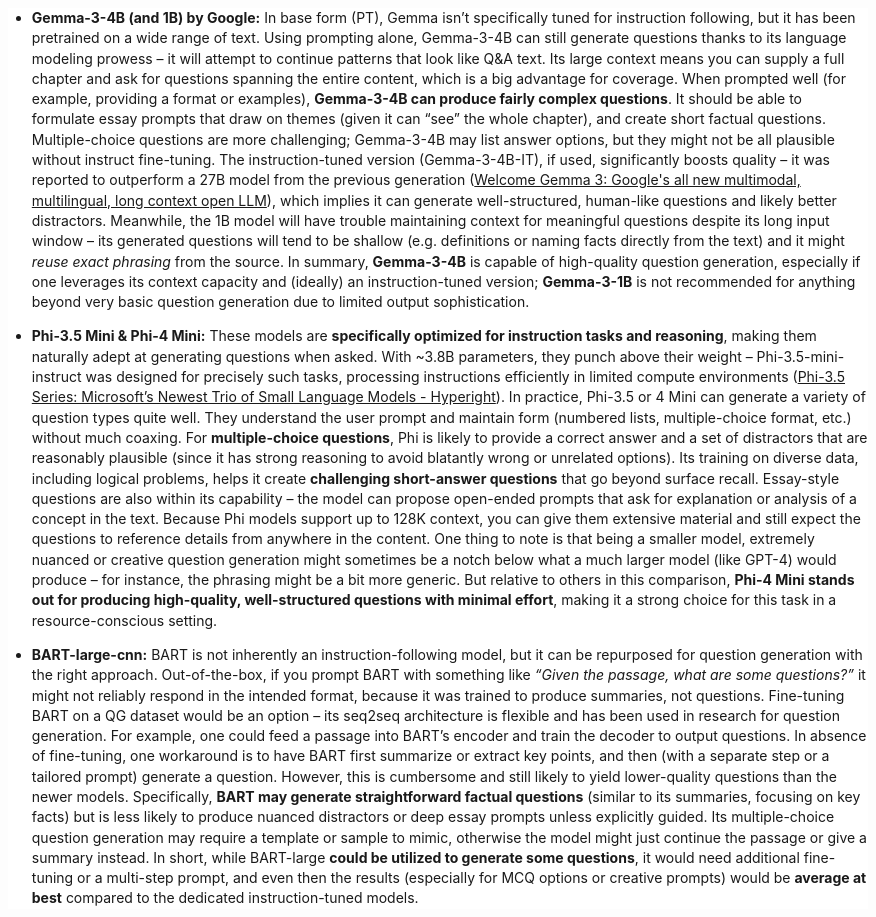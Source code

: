 - **Gemma-3-4B (and 1B) by Google:** In base form (PT), Gemma isn’t specifically tuned for instruction following, but it has been pretrained on a wide range of text. Using prompting alone, Gemma-3-4B can still generate questions thanks to its language modeling prowess – it will attempt to continue patterns that look like Q&A text. Its large context means you can supply a full chapter and ask for questions spanning the entire content, which is a big advantage for coverage. When prompted well (for example, providing a format or examples), **Gemma-3-4B can produce fairly complex questions**. It should be able to formulate essay prompts that draw on themes (given it can “see” the whole chapter), and create short factual questions. Multiple-choice questions are more challenging; Gemma-3-4B may list answer options, but they might not be all plausible without instruct fine-tuning. The instruction-tuned version (Gemma-3-4B-IT), if used, significantly boosts quality – it was reported to outperform a 27B model from the previous generation ([Welcome Gemma 3: Google's all new multimodal, multilingual, long context open LLM](https://huggingface.co/blog/gemma3#:~:text=%3E%20Both%20pre,Pro%20across%20benchmarks)), which implies it can generate well-structured, human-like questions and likely better distractors. Meanwhile, the 1B model will have trouble maintaining context for meaningful questions despite its long input window – its generated questions will tend to be shallow (e.g. definitions or naming facts directly from the text) and it might *reuse exact phrasing* from the source. In summary, **Gemma-3-4B** is capable of high-quality question generation, especially if one leverages its context capacity and (ideally) an instruction-tuned version; **Gemma-3-1B** is not recommended for anything beyond very basic question generation due to limited output sophistication.

- **Phi-3.5 Mini & Phi-4 Mini:** These models are **specifically optimized for instruction tasks and reasoning**, making them naturally adept at generating questions when asked. With ~3.8B parameters, they punch above their weight – Phi-3.5-mini-instruct was designed for precisely such tasks, processing instructions efficiently in limited compute environments ([Phi-3.5 Series: Microsoft’s Newest Trio of Small Language Models - Hyperight](https://hyperight.com/phi-3-5-series-microsofts-newest-trio-of-small-language-models/#:~:text=The%20Phi,math%20problems%2C%20and%20logical%20reasoning)). In practice, Phi-3.5 or 4 Mini can generate a variety of question types quite well. They understand the user prompt and maintain form (numbered lists, multiple-choice format, etc.) without much coaxing. For **multiple-choice questions**, Phi is likely to provide a correct answer and a set of distractors that are reasonably plausible (since it has strong reasoning to avoid blatantly wrong or unrelated options). Its training on diverse data, including logical problems, helps it create **challenging short-answer questions** that go beyond surface recall. Essay-style questions are also within its capability – the model can propose open-ended prompts that ask for explanation or analysis of a concept in the text. Because Phi models support up to 128K context, you can give them extensive material and still expect the questions to reference details from anywhere in the content. One thing to note is that being a smaller model, extremely nuanced or creative question generation might sometimes be a notch below what a much larger model (like GPT-4) would produce – for instance, the phrasing might be a bit more generic. But relative to others in this comparison, **Phi-4 Mini stands out for producing high-quality, well-structured questions with minimal effort**, making it a strong choice for this task in a resource-conscious setting.

- **BART-large-cnn:** BART is not inherently an instruction-following model, but it can be repurposed for question generation with the right approach. Out-of-the-box, if you prompt BART with something like *“Given the passage, what are some questions?”* it might not reliably respond in the intended format, because it was trained to produce summaries, not questions. Fine-tuning BART on a QG dataset would be an option – its seq2seq architecture is flexible and has been used in research for question generation. For example, one could feed a passage into BART’s encoder and train the decoder to output questions. In absence of fine-tuning, one workaround is to have BART first summarize or extract key points, and then (with a separate step or a tailored prompt) generate a question. However, this is cumbersome and still likely to yield lower-quality questions than the newer models. Specifically, **BART may generate straightforward factual questions** (similar to its summaries, focusing on key facts) but is less likely to produce nuanced distractors or deep essay prompts unless explicitly guided. Its multiple-choice question generation may require a template or sample to mimic, otherwise the model might just continue the passage or give a summary instead. In short, while BART-large **could be utilized to generate some questions**, it would need additional fine-tuning or a multi-step prompt, and even then the results (especially for MCQ options or creative prompts) would be **average at best** compared to the dedicated instruction-tuned models.
